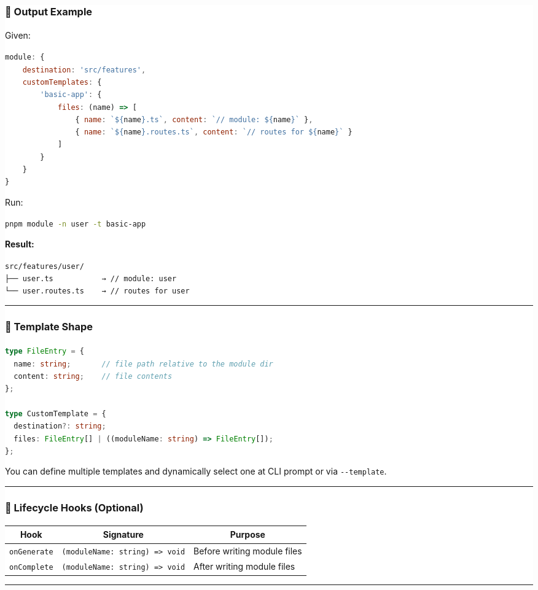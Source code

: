 
### 📁 Output Example

Given:

```js
module: {
    destination: 'src/features',
    customTemplates: {
        'basic-app': {
            files: (name) => [
                { name: `${name}.ts`, content: `// module: ${name}` },
                { name: `${name}.routes.ts`, content: `// routes for ${name}` }
            ]
        }
    }
}
```

Run:

```bash
pnpm module -n user -t basic-app
```

**Result:**

```text
src/features/user/
├── user.ts           → // module: user
└── user.routes.ts    → // routes for user
```

---

### 🧩 Template Shape

```ts
type FileEntry = {
  name: string;       // file path relative to the module dir
  content: string;    // file contents
};

type CustomTemplate = {
  destination?: string;
  files: FileEntry[] | ((moduleName: string) => FileEntry[]);
};
```

You can define multiple templates and dynamically select one at CLI prompt or via `--template`.

---

### 🔄 Lifecycle Hooks (Optional)

| Hook         | Signature                      | Purpose                     |
| ------------ | ------------------------------ | --------------------------- |
| `onGenerate` | `(moduleName: string) => void` | Before writing module files |
| `onComplete` | `(moduleName: string) => void` | After writing module files  |

---